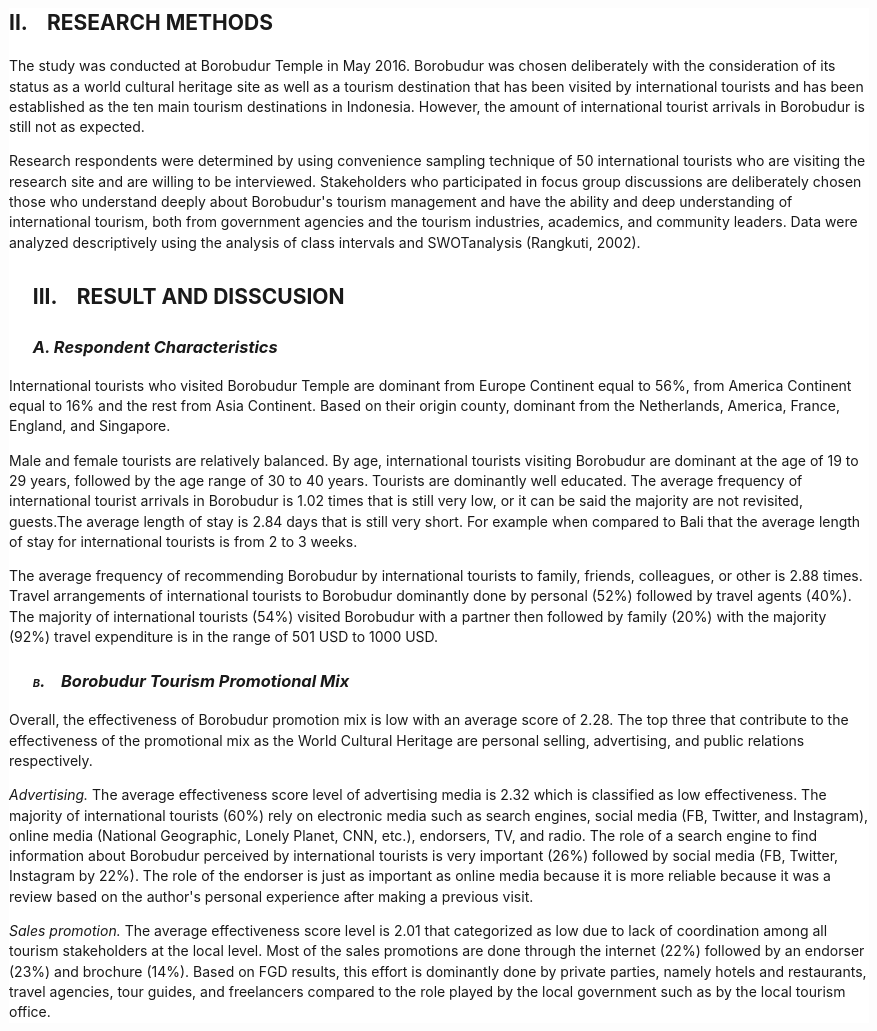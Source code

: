 <h2><a name="bookmark4"></a><span class="font3" style="font-weight:bold;"><a name="bookmark5"></a>II. &nbsp;&nbsp;&nbsp;RESEARCH METHODS</span></h2></li></ul>
<p><span class="font2">The study was conducted at Borobudur Temple in May 2016. Borobudur was chosen deliberately with the consideration of its status as a world cultural heritage site as well as a tourism destination that has been visited by international tourists and has been established as the ten main tourism destinations in Indonesia. However, the amount of international tourist arrivals in Borobudur is still not as expected.</span></p>
<p><span class="font2">Research respondents were determined by using convenience sampling technique of 50 international tourists who are visiting the research site and are willing to be interviewed. Stakeholders who participated in focus group discussions are deliberately chosen those who understand deeply about Borobudur's tourism management and have the ability and deep understanding of international tourism, both from government agencies and the tourism industries, academics, and community leaders. Data were analyzed descriptively using the analysis of class intervals and SWOTanalysis (Rangkuti, 2002).</span></p>
<ul style="list-style:none;"><li>
<h2><a name="bookmark6"></a><span class="font2" style="font-weight:bold;"><a name="bookmark7"></a>III.</span><span class="font3" style="font-weight:bold;"> &nbsp;&nbsp;&nbsp;RESULT AND DISSCUSION</span></h2></li></ul>
<ul style="list-style:none;"><li>
<h3><a name="bookmark8"></a><span class="font3" style="font-style:italic;"><a name="bookmark9"></a>A. Respondent Characteristics</span></h3></li></ul>
<p><span class="font2">International tourists who visited Borobudur Temple are dominant from Europe Continent equal to 56%, from America Continent equal to 16% and the rest from Asia Continent. Based on their origin county, dominant from the Netherlands, America, France, England, and Singapore.</span></p>
<p><span class="font2">Male and female tourists are relatively balanced. By age, international tourists visiting Borobudur are dominant at the age of 19 to 29 years, followed by the age range of 30 to 40 years. Tourists are dominantly well educated. The average frequency of international tourist arrivals in Borobudur is 1.02 times that is still very low, or it can be said the majority are not revisited, guests.The average length of stay is 2.84 days that is still very short. For example when compared to Bali that the average length of stay for international tourists is from 2 to 3 weeks.</span></p>
<p><span class="font2">The average frequency of recommending Borobudur by international tourists to family, friends, colleagues, or other is 2.88 times. Travel arrangements of international tourists to Borobudur dominantly done by personal (52%) followed by travel agents (40%). The majority of international tourists (54%) visited Borobudur with a partner then followed by family (20%) with the majority (92%) travel expenditure is in the range of 501 USD to 1000 USD.</span></p>
<ul style="list-style:none;"><li>
<h3><a name="bookmark10"></a><span class="font2" style="font-style:italic;font-variant:small-caps;"><a name="bookmark11"></a>b.</span><span class="font3" style="font-style:italic;"> &nbsp;&nbsp;&nbsp;Borobudur Tourism Promotional Mix</span></h3></li></ul>
<p><span class="font2">Overall, the effectiveness of Borobudur promotion mix is low with an average score of 2.28. The top three that contribute to the effectiveness of the promotional mix as the World Cultural Heritage are personal selling, advertising, and public relations respectively.</span></p>
<p><span class="font2" style="font-style:italic;">Advertising.</span><span class="font2"> The average effectiveness score level of advertising media is 2.32 which is classified as low effectiveness. The majority of international tourists (60%) rely on electronic media such as search engines, social media (FB, Twitter, and Instagram), online media (National Geographic, Lonely Planet, CNN, etc.), endorsers, TV, and radio. The role of a search engine to find information about Borobudur perceived by international tourists is very important (26%) followed by social media (FB, Twitter, Instagram by 22%). The role of the endorser is just as important as online media because it is more reliable because it was a review based on the author's personal experience after making a previous visit.</span></p>
<p><span class="font2" style="font-style:italic;">Sales promotion.</span><span class="font2"> The average effectiveness score level is 2.01 that categorized as low due to lack of coordination among all tourism stakeholders at the local level. Most of the sales promotions are done through the internet (22%) followed by an endorser (23%) and brochure (14%). Based on FGD results, this effort is dominantly done by private parties, namely hotels and restaurants, travel agencies, tour guides, and freelancers compared to the role played by the local government such as by the local tourism office.</span></p>